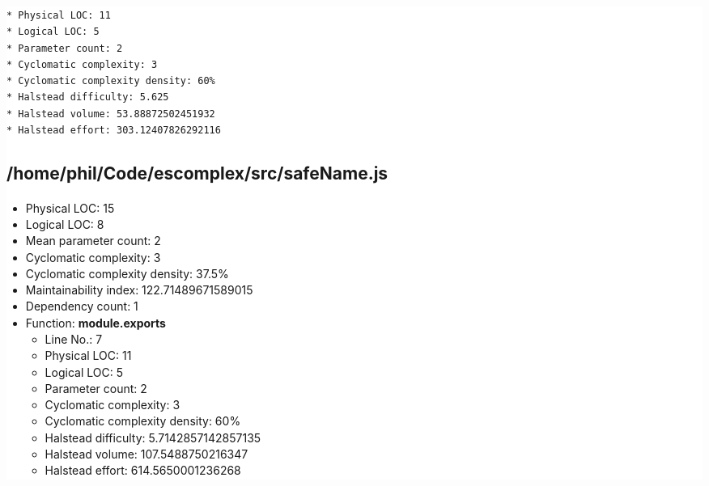     * Physical LOC: 11
    * Logical LOC: 5
    * Parameter count: 2
    * Cyclomatic complexity: 3
    * Cyclomatic complexity density: 60%
    * Halstead difficulty: 5.625
    * Halstead volume: 53.88872502451932
    * Halstead effort: 303.12407826292116

## /home/phil/Code/escomplex/src/safeName.js

* Physical LOC: 15
* Logical LOC: 8
* Mean parameter count: 2
* Cyclomatic complexity: 3
* Cyclomatic complexity density: 37.5%
* Maintainability index: 122.71489671589015
* Dependency count: 1
* Function: **module.exports**
    * Line No.: 7
    * Physical LOC: 11
    * Logical LOC: 5
    * Parameter count: 2
    * Cyclomatic complexity: 3
    * Cyclomatic complexity density: 60%
    * Halstead difficulty: 5.7142857142857135
    * Halstead volume: 107.5488750216347
    * Halstead effort: 614.5650001236268

